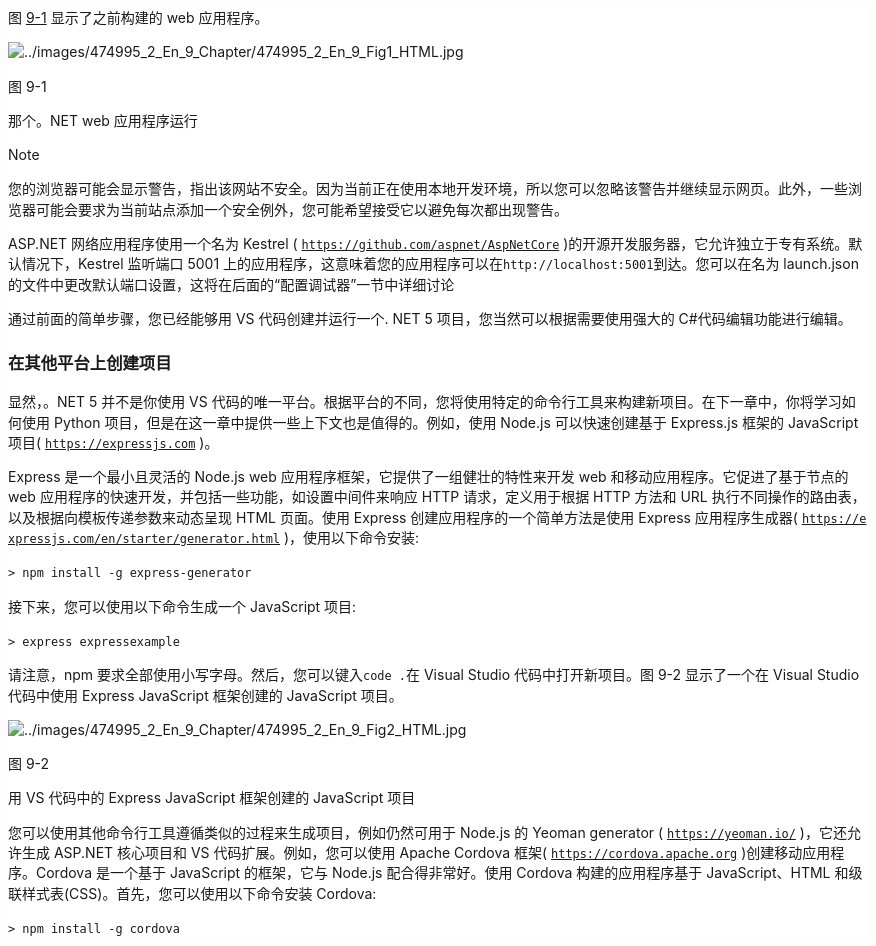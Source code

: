 图 [9-1](#Fig1) 显示了之前构建的 web 应用程序。

![../images/474995_2_En_9_Chapter/474995_2_En_9_Fig1_HTML.jpg](../images/474995_2_En_9_Chapter/474995_2_En_9_Fig1_HTML.jpg)

图 9-1

那个。NET web 应用程序运行

Note

您的浏览器可能会显示警告，指出该网站不安全。因为当前正在使用本地开发环境，所以您可以忽略该警告并继续显示网页。此外，一些浏览器可能会要求为当前站点添加一个安全例外，您可能希望接受它以避免每次都出现警告。

ASP.NET 网络应用程序使用一个名为 Kestrel ( [`https://github.com/aspnet/AspNetCore`](https://github.com/aspnet/AspNetCore) )的开源开发服务器，它允许独立于专有系统。默认情况下，Kestrel 监听端口 5001 上的应用程序，这意味着您的应用程序可以在`http://localhost:5001`到达。您可以在名为 launch.json 的文件中更改默认端口设置，这将在后面的“配置调试器”一节中详细讨论

通过前面的简单步骤，您已经能够用 VS 代码创建并运行一个. NET 5 项目，您当然可以根据需要使用强大的 C#代码编辑功能进行编辑。

### 在其他平台上创建项目

显然，。NET 5 并不是你使用 VS 代码的唯一平台。根据平台的不同，您将使用特定的命令行工具来构建新项目。在下一章中，你将学习如何使用 Python 项目，但是在这一章中提供一些上下文也是值得的。例如，使用 Node.js 可以快速创建基于 Express.js 框架的 JavaScript 项目( [`https://expressjs.com`](https://expressjs.com) )。

Express 是一个最小且灵活的 Node.js web 应用程序框架，它提供了一组健壮的特性来开发 web 和移动应用程序。它促进了基于节点的 web 应用程序的快速开发，并包括一些功能，如设置中间件来响应 HTTP 请求，定义用于根据 HTTP 方法和 URL 执行不同操作的路由表，以及根据向模板传递参数来动态呈现 HTML 页面。使用 Express 创建应用程序的一个简单方法是使用 Express 应用程序生成器( [`https://expressjs.com/en/starter/generator.html`](https://expressjs.com/en/starter/generator.html) )，使用以下命令安装:

```
> npm install -g express-generator

```

接下来，您可以使用以下命令生成一个 JavaScript 项目:

```
> express expressexample

```

请注意，npm 要求全部使用小写字母。然后，您可以键入`code .`在 Visual Studio 代码中打开新项目。图 9-2 显示了一个在 Visual Studio 代码中使用 Express JavaScript 框架创建的 JavaScript 项目。

![../images/474995_2_En_9_Chapter/474995_2_En_9_Fig2_HTML.jpg](../images/474995_2_En_9_Chapter/474995_2_En_9_Fig2_HTML.jpg)

图 9-2

用 VS 代码中的 Express JavaScript 框架创建的 JavaScript 项目

您可以使用其他命令行工具遵循类似的过程来生成项目，例如仍然可用于 Node.js 的 Yeoman generator ( [`https://yeoman.io/`](https://yeoman.io/) )，它还允许生成 ASP.NET 核心项目和 VS 代码扩展。例如，您可以使用 Apache Cordova 框架( [`https://cordova.apache.org`](https://cordova.apache.org) )创建移动应用程序。Cordova 是一个基于 JavaScript 的框架，它与 Node.js 配合得非常好。使用 Cordova 构建的应用程序基于 JavaScript、HTML 和级联样式表(CSS)。首先，您可以使用以下命令安装 Cordova:

```
> npm install -g cordova

```
